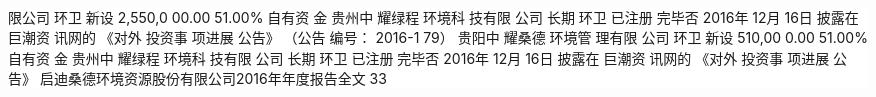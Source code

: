 限公司
环卫
新设
2,550,0
00.00
51.00%
自有资
金
贵州中
耀绿程
环境科
技有限
公司
长期
环卫
已注册
完毕否
2016年
12月
16日
披露在
巨潮资
讯网的
《对外
投资事
项进展
公告》
（公告
编号：
2016-1
79）
贵阳中
耀桑德
环境管
理有限
公司
环卫
新设
510,00
0.00
51.00%
自有资
金
贵州中
耀绿程
环境科
技有限
公司
长期
环卫
已注册
完毕否
2016年
12月
16日
披露在
巨潮资
讯网的
《对外
投资事
项进展
公告》
启迪桑德环境资源股份有限公司2016年年度报告全文
33